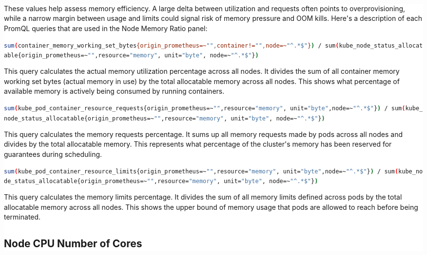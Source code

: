 These values help assess memory efficiency. A large delta between utilization and requests often points to overprovisioning, while a narrow margin between usage and limits could signal risk of memory pressure and OOM kills. Here's a description of each PromQL queries that are used in the Node Memory Ratio panel:

```bash
sum(container_memory_working_set_bytes{origin_prometheus=~"",container!="",node=~"^.*$"}) / sum(kube_node_status_allocatable{origin_prometheus=~"",resource="memory", unit="byte", node=~"^.*$"})
```

This query calculates the actual memory utilization percentage across all nodes. It divides the sum of all container memory working set bytes (actual memory in use) by the total allocatable memory across all nodes. This shows what percentage of available memory is actively being consumed by running containers.

```bash
sum(kube_pod_container_resource_requests{origin_prometheus=~"",resource="memory", unit="byte",node=~"^.*$"}) / sum(kube_node_status_allocatable{origin_prometheus=~"",resource="memory", unit="byte", node=~"^.*$"})
```

This query calculates the memory requests percentage. It sums up all memory requests made by pods across all nodes and divides by the total allocatable memory. This represents what percentage of the cluster's memory has been reserved for guarantees during scheduling.

```bash
sum(kube_pod_container_resource_limits{origin_prometheus=~"",resource="memory", unit="byte",node=~"^.*$"}) / sum(kube_node_status_allocatable{origin_prometheus=~"",resource="memory", unit="byte", node=~"^.*$"})
```

This query calculates the memory limits percentage. It divides the sum of all memory limits defined across pods by the total allocatable memory across all nodes. This shows the upper bound of memory usage that pods are allowed to reach before being terminated.

## Node CPU Number of Cores

<div style="text-align: center;">